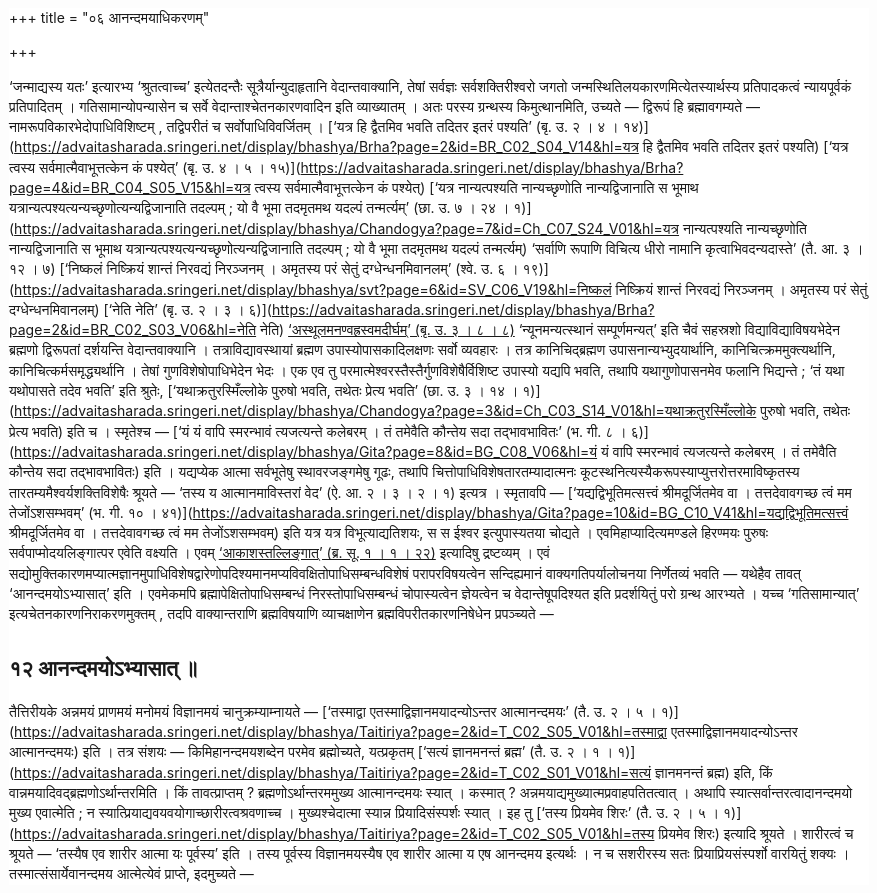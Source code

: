 +++
title = "०६ आनन्दमयाधिकरणम्"

+++

‘जन्माद्यस्य यतः’ इत्यारभ्य ‘श्रुतत्वाच्च’ इत्येतदन्तैः सूत्रैर्यान्युदाहृतानि वेदान्तवाक्यानि, तेषां सर्वज्ञः सर्वशक्तिरीश्वरो जगतो जन्मस्थितिलयकारणमित्येतस्यार्थस्य प्रतिपादकत्वं न्यायपूर्वकं प्रतिपादितम् । गतिसामान्योपन्यासेन च सर्वे वेदान्ताश्चेतनकारणवादिन इति व्याख्यातम् । अतः परस्य ग्रन्थस्य किमुत्थानमिति, उच्यते — द्विरूपं हि ब्रह्मावगम्यते — नामरूपविकारभेदोपाधिविशिष्टम् , तद्विपरीतं च सर्वोपाधिविवर्जितम् । [‘यत्र हि द्वैतमिव भवति तदितर इतरं पश्यति’ (बृ. उ. २ । ४ । १४)](https://advaitasharada.sringeri.net/display/bhashya/Brha?page=2&id=BR_C02_S04_V14&hl=यत्र हि द्वैतमिव भवति तदितर इतरं पश्यति) [‘यत्र त्वस्य सर्वमात्मैवाभूत्तत्केन कं पश्येत्’ (बृ. उ. ४ । ५ । १५)](https://advaitasharada.sringeri.net/display/bhashya/Brha?page=4&id=BR_C04_S05_V15&hl=यत्र त्वस्य सर्वमात्मैवाभूत्तत्केन कं पश्येत्) [‘यत्र नान्यत्पश्यति नान्यच्छृणोति नान्यद्विजानाति स भूमाथ यत्रान्यत्पश्यत्यन्यच्छृणोत्यन्यद्विजानाति तदल्पम् ; यो वै भूमा तदमृतमथ यदल्पं तन्मर्त्यम्’ (छा. उ. ७ । २४ । १)](https://advaitasharada.sringeri.net/display/bhashya/Chandogya?page=7&id=Ch_C07_S24_V01&hl=यत्र नान्यत्पश्यति नान्यच्छृणोति नान्यद्विजानाति स भूमाथ यत्रान्यत्पश्यत्यन्यच्छृणोत्यन्यद्विजानाति तदल्पम् ; यो वै भूमा तदमृतमथ यदल्पं तन्मर्त्यम्) ‘सर्वाणि रूपाणि विचित्य धीरो नामानि कृत्वाभिवदन्यदास्ते’ (तै. आ. ३ । १२ । ७) [‘निष्कलं निष्क्रियं शान्तं निरवद्यं निरञ्जनम् । अमृतस्य परं सेतुं दग्धेन्धनमिवानलम्’ (श्वे. उ. ६ । १९)](https://advaitasharada.sringeri.net/display/bhashya/svt?page=6&id=SV_C06_V19&hl=निष्कलं निष्क्रियं शान्तं निरवद्यं निरञ्जनम् । अमृतस्य परं सेतुं दग्धेन्धनमिवानलम्) [‘नेति नेति’ (बृ. उ. २ । ३ । ६)](https://advaitasharada.sringeri.net/display/bhashya/Brha?page=2&id=BR_C02_S03_V06&hl=नेति नेति) [‘अस्थूलमनण्वह्रस्वमदीर्घम्’ (बृ. उ. ३ । ८ । ८)](https://advaitasharada.sringeri.net/display/bhashya/Brha?page=3&id=BR_C03_S08_V08&hl=अस्थूलमनण्वह्रस्वमदीर्घम्) ‘न्यूनमन्यत्स्थानं सम्पूर्णमन्यत्’ इति चैवं सहस्रशो विद्याविद्याविषयभेदेन ब्रह्मणो द्विरूपतां दर्शयन्ति वेदान्तवाक्यानि । तत्राविद्यावस्थायां ब्रह्मण उपास्योपासकादिलक्षणः सर्वो व्यवहारः । तत्र कानिचिद्ब्रह्मण उपासनान्यभ्युदयार्थानि, कानिचित्क्रममुक्त्यर्थानि, कानिचित्कर्मसमृद्ध्यर्थानि । तेषां गुणविशेषोपाधिभेदेन भेदः । एक एव तु परमात्मेश्वरस्तैस्तैर्गुणविशेषैर्विशिष्ट उपास्यो यद्यपि भवति, तथापि यथागुणोपासनमेव फलानि भिद्यन्ते ; ‘तं यथा यथोपासते तदेव भवति’ इति श्रुतेः, [‘यथाक्रतुरस्मिँल्लोके पुरुषो भवति, तथेतः प्रेत्य भवति’ (छा. उ. ३ । १४ । १)](https://advaitasharada.sringeri.net/display/bhashya/Chandogya?page=3&id=Ch_C03_S14_V01&hl=यथाक्रतुरस्मिँल्लोके पुरुषो भवति, तथेतः प्रेत्य भवति) इति च । स्मृतेश्च — [‘यं यं वापि स्मरन्भावं त्यजत्यन्ते कलेबरम् । तं तमेवैति कौन्तेय सदा तद्भावभावितः’ (भ. गी. ८ । ६)](https://advaitasharada.sringeri.net/display/bhashya/Gita?page=8&id=BG_C08_V06&hl=यं यं वापि स्मरन्भावं त्यजत्यन्ते कलेबरम् । तं तमेवैति कौन्तेय सदा तद्भावभावितः) इति । यद्यप्येक आत्मा सर्वभूतेषु स्थावरजङ्गमेषु गूढः, तथापि चित्तोपाधिविशेषतारतम्यादात्मनः कूटस्थनित्यस्यैकरूपस्याप्युत्तरोत्तरमाविष्कृतस्य तारतम्यमैश्वर्यशक्तिविशेषैः श्रूयते — ‘तस्य य आत्मानमाविस्तरां वेद’ (ऐ. आ. २ । ३ । २ । १) इत्यत्र । स्मृतावपि — [‘यद्यद्विभूतिमत्सत्त्वं श्रीमदूर्जितमेव वा । तत्तदेवावगच्छ त्वं मम तेजोंऽशसम्भवम्’ (भ. गी. १० । ४१)](https://advaitasharada.sringeri.net/display/bhashya/Gita?page=10&id=BG_C10_V41&hl=यद्यद्विभूतिमत्सत्त्वं श्रीमदूर्जितमेव वा । तत्तदेवावगच्छ त्वं मम तेजोंऽशसम्भवम्) इति यत्र यत्र विभूत्याद्यतिशयः, स स ईश्वर इत्युपास्यतया चोद्यते । एवमिहाप्यादित्यमण्डले हिरण्मयः पुरुषः सर्वपाप्मोदयलिङ्गात्पर एवेति वक्ष्यति । एवम् [‘आकाशस्तल्लिङ्गात्’ (ब्र. सू. १ । १ । २२)](https://advaitasharada.sringeri.net/display/bhashya/BS?page=1&id=BS_C01_S01_V22&hl=आकाशस्तल्लिङ्गात्) इत्यादिषु द्रष्टव्यम् । एवं सद्योमुक्तिकारणमप्यात्मज्ञानमुपाधिविशेषद्वारेणोपदिश्यमानमप्यविवक्षितोपाधिसम्बन्धविशेषं परापरविषयत्वेन सन्दिह्यमानं वाक्यगतिपर्यालोचनया निर्णेतव्यं भवति — यथेहैव तावत् ‘आनन्दमयोऽभ्यासात्’ इति । एवमेकमपि ब्रह्मापेक्षितोपाधिसम्बन्धं निरस्तोपाधिसम्बन्धं चोपास्यत्वेन ज्ञेयत्वेन च वेदान्तेषूपदिश्यत इति प्रदर्शयितुं परो ग्रन्थ आरभ्यते । यच्च ‘गतिसामान्यात्’ इत्यचेतनकारणनिराकरणमुक्तम् , तदपि वाक्यान्तराणि ब्रह्मविषयाणि व्याचक्षाणेन ब्रह्मविपरीतकारणनिषेधेन प्रपञ्च्यते —

## १२ आनन्दमयोऽभ्यासात् ॥

तैत्तिरीयके अन्नमयं प्राणमयं मनोमयं विज्ञानमयं चानुक्रम्याम्नायते — [‘तस्माद्वा एतस्माद्विज्ञानमयादन्योऽन्तर आत्मानन्दमयः’ (तै. उ. २ । ५ । १)](https://advaitasharada.sringeri.net/display/bhashya/Taitiriya?page=2&id=T_C02_S05_V01&hl=तस्माद्वा एतस्माद्विज्ञानमयादन्योऽन्तर आत्मानन्दमयः) इति । तत्र संशयः — किमिहानन्दमयशब्देन परमेव ब्रह्मोच्यते, यत्प्रकृतम् [‘सत्यं ज्ञानमनन्तं ब्रह्म’ (तै. उ. २ । १ । १)](https://advaitasharada.sringeri.net/display/bhashya/Taitiriya?page=2&id=T_C02_S01_V01&hl=सत्यं ज्ञानमनन्तं ब्रह्म) इति, किं वान्नमयादिवद्ब्रह्मणोऽर्थान्तरमिति । किं तावत्प्राप्तम् ? ब्रह्मणोऽर्थान्तरममुख्य आत्मानन्दमयः स्यात् । कस्मात् ? अन्नमयाद्यमुख्यात्मप्रवाहपतितत्वात् । अथापि स्यात्सर्वान्तरत्वादानन्दमयो मुख्य एवात्मेति ; न स्यात्प्रियाद्यवयवयोगाच्छारीरत्वश्रवणाच्च । मुख्यश्चेदात्मा स्यान्न प्रियादिसंस्पर्शः स्यात् । इह तु [‘तस्य प्रियमेव शिरः’ (तै. उ. २ । ५ । १)](https://advaitasharada.sringeri.net/display/bhashya/Taitiriya?page=2&id=T_C02_S05_V01&hl=तस्य प्रियमेव शिरः) इत्यादि श्रूयते । शारीरत्वं च श्रूयते — ‘तस्यैष एव शारीर आत्मा यः पूर्वस्य’ इति । तस्य पूर्वस्य विज्ञानमयस्यैष एव शारीर आत्मा य एष आनन्दमय इत्यर्थः । न च सशरीरस्य सतः प्रियाप्रियसंस्पर्शो वारयितुं शक्यः । तस्मात्संसार्येवानन्दमय आत्मेत्येवं प्राप्ते, इदमुच्यते —
